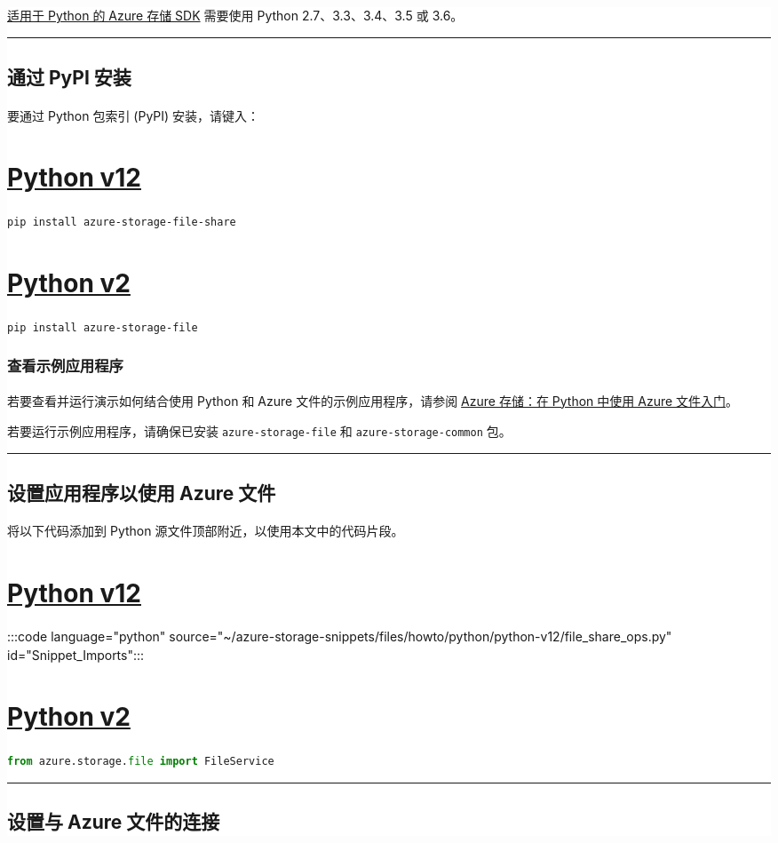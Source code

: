 [适用于 Python 的 Azure 存储 SDK](https://github.com/azure/azure-storage-python) 需要使用 Python 2.7、3.3、3.4、3.5 或 3.6。

---

## <a name="install-via-pypi"></a>通过 PyPI 安装

要通过 Python 包索引 (PyPI) 安装，请键入：

# <a name="python-v12"></a>[Python v12](#tab/python)

```console
pip install azure-storage-file-share
```

# <a name="python-v2"></a>[Python v2](#tab/python2)

```console
pip install azure-storage-file
```

### <a name="view-the-sample-application"></a>查看示例应用程序

若要查看并运行演示如何结合使用 Python 和 Azure 文件的示例应用程序，请参阅 [Azure 存储：在 Python 中使用 Azure 文件入门](https://github.com/Azure-Samples/storage-file-python-getting-started)。

若要运行示例应用程序，请确保已安装 `azure-storage-file` 和 `azure-storage-common` 包。

---

## <a name="set-up-your-application-to-use-azure-files"></a>设置应用程序以使用 Azure 文件

将以下代码添加到 Python 源文件顶部附近，以使用本文中的代码片段。

# <a name="python-v12"></a>[Python v12](#tab/python)

:::code language="python" source="~/azure-storage-snippets/files/howto/python/python-v12/file_share_ops.py" id="Snippet_Imports":::

# <a name="python-v2"></a>[Python v2](#tab/python2)

```python
from azure.storage.file import FileService
```

---

## <a name="set-up-a-connection-to-azure-files"></a>设置与 Azure 文件的连接
